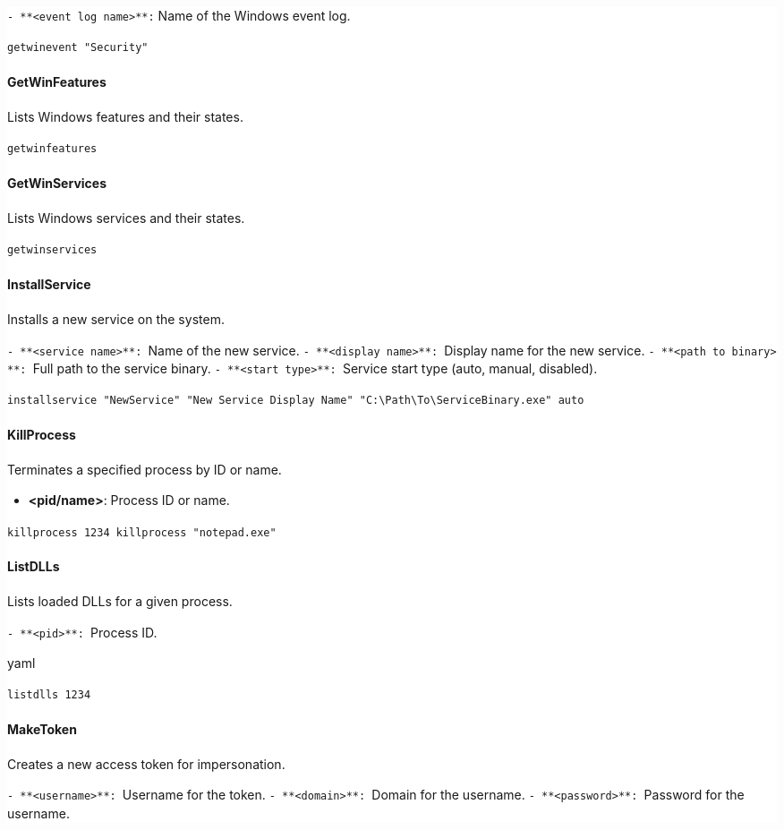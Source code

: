 `- **<event log name>**:` Name of the Windows event log.



`getwinevent "Security"`

#### GetWinFeatures

Lists Windows features and their states.



`getwinfeatures`

#### GetWinServices

Lists Windows services and their states.



`getwinservices`

#### InstallService

Installs a new service on the system.

`- **<service name>**: `Name of the new service.
`- **<display name>**: `Display name for the new service.
`- **<path to binary>**: `Full path to the service binary.
`- **<start type>**: `Service start type (auto, manual, disabled).



`installservice "NewService" "New Service Display Name" "C:\Path\To\ServiceBinary.exe" auto`

#### KillProcess

Terminates a specified process by ID or name.

- **<pid/name>**: Process ID or name.



`killprocess 1234 killprocess "notepad.exe"`

#### ListDLLs

Lists loaded DLLs for a given process.

`- **<pid>**: `Process ID.

yaml

`listdlls 1234`

#### MakeToken

Creates a new access token for impersonation.

`- **<username>**: `Username for the token.
`- **<domain>**: `Domain for the username.
`- **<password>**: `Password for the username.

